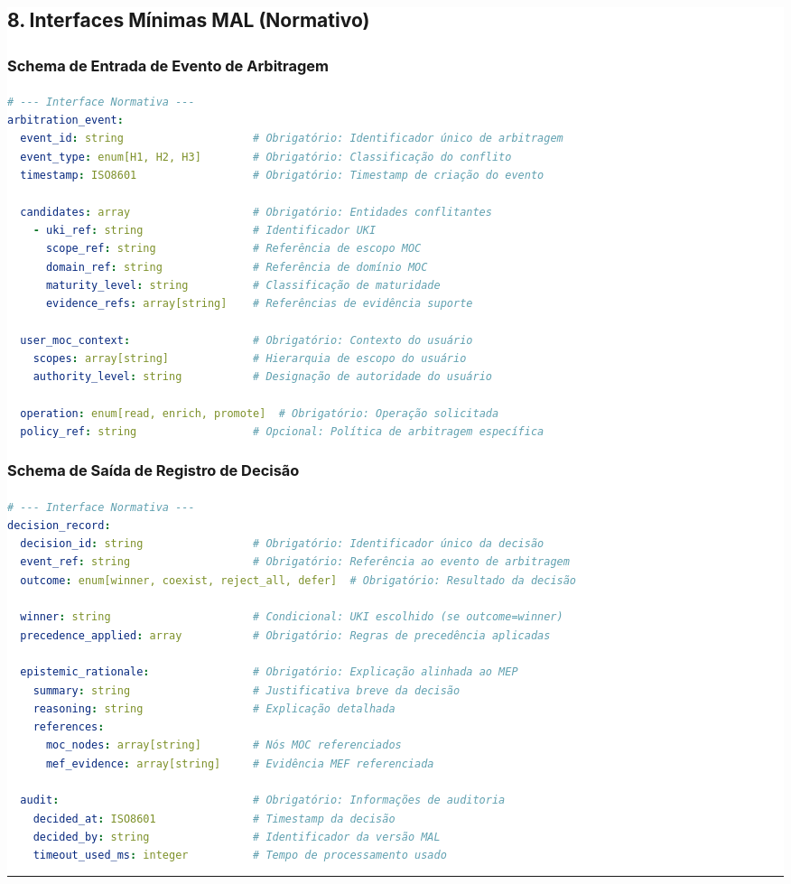 
## 8. Interfaces Mínimas MAL (Normativo)

### Schema de Entrada de Evento de Arbitragem
```yaml
# --- Interface Normativa ---
arbitration_event:
  event_id: string                    # Obrigatório: Identificador único de arbitragem
  event_type: enum[H1, H2, H3]        # Obrigatório: Classificação do conflito
  timestamp: ISO8601                  # Obrigatório: Timestamp de criação do evento
  
  candidates: array                   # Obrigatório: Entidades conflitantes
    - uki_ref: string                 # Identificador UKI
      scope_ref: string               # Referência de escopo MOC
      domain_ref: string              # Referência de domínio MOC
      maturity_level: string          # Classificação de maturidade
      evidence_refs: array[string]    # Referências de evidência suporte
  
  user_moc_context:                   # Obrigatório: Contexto do usuário
    scopes: array[string]             # Hierarquia de escopo do usuário
    authority_level: string           # Designação de autoridade do usuário
  
  operation: enum[read, enrich, promote]  # Obrigatório: Operação solicitada
  policy_ref: string                  # Opcional: Política de arbitragem específica
```

### Schema de Saída de Registro de Decisão
```yaml
# --- Interface Normativa ---
decision_record:
  decision_id: string                 # Obrigatório: Identificador único da decisão
  event_ref: string                   # Obrigatório: Referência ao evento de arbitragem
  outcome: enum[winner, coexist, reject_all, defer]  # Obrigatório: Resultado da decisão
  
  winner: string                      # Condicional: UKI escolhido (se outcome=winner)
  precedence_applied: array           # Obrigatório: Regras de precedência aplicadas
  
  epistemic_rationale:                # Obrigatório: Explicação alinhada ao MEP
    summary: string                   # Justificativa breve da decisão
    reasoning: string                 # Explicação detalhada
    references:
      moc_nodes: array[string]        # Nós MOC referenciados
      mef_evidence: array[string]     # Evidência MEF referenciada
  
  audit:                              # Obrigatório: Informações de auditoria
    decided_at: ISO8601               # Timestamp da decisão
    decided_by: string                # Identificador da versão MAL
    timeout_used_ms: integer          # Tempo de processamento usado
```

---
